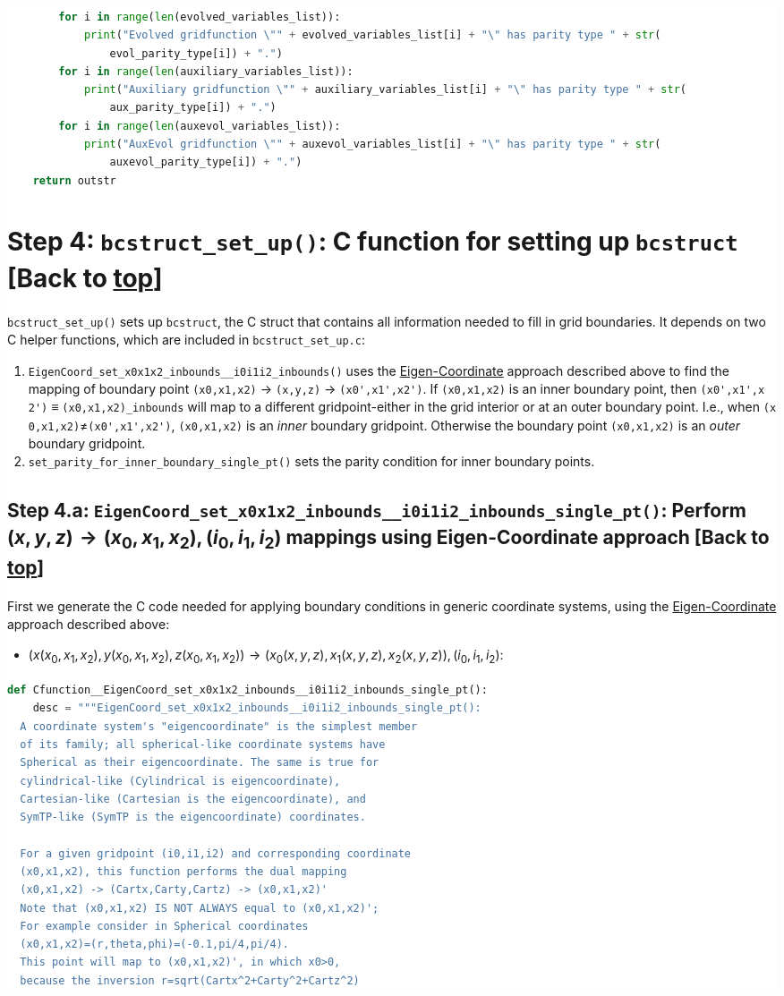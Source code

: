 ```python
        for i in range(len(evolved_variables_list)):
            print("Evolved gridfunction \"" + evolved_variables_list[i] + "\" has parity type " + str(
                evol_parity_type[i]) + ".")
        for i in range(len(auxiliary_variables_list)):
            print("Auxiliary gridfunction \"" + auxiliary_variables_list[i] + "\" has parity type " + str(
                aux_parity_type[i]) + ".")
        for i in range(len(auxevol_variables_list)):
            print("AuxEvol gridfunction \"" + auxevol_variables_list[i] + "\" has parity type " + str(
                auxevol_parity_type[i]) + ".")
    return outstr
```

<a id='bcstruct_set_up'></a>

# Step 4: `bcstruct_set_up()`: C function for setting up `bcstruct` \[Back to [top](#toc)\]
$$\label{bcstruct_set_up}$$

`bcstruct_set_up()` sets up `bcstruct`, the C struct that contains all information needed to fill in grid boundaries. It depends on two C helper functions, which are included in `bcstruct_set_up.c`:

1. `EigenCoord_set_x0x1x2_inbounds__i0i1i2_inbounds()` uses the [Eigen-Coordinate](#challenge2) approach described above to find the mapping of boundary point `(x0,x1,x2)` $\to$ `(x,y,z)` $\to$ `(x0',x1',x2')`. If `(x0,x1,x2)` is an inner boundary point, then `(x0',x1',x2')` $\equiv$ `(x0,x1,x2)_inbounds` will map to a different gridpoint-either in the grid interior or at an outer boundary point. I.e., when `(x0,x1,x2)`$\ne$`(x0',x1',x2')`, `(x0,x1,x2)` is an *inner* boundary gridpoint. Otherwise the boundary point `(x0,x1,x2)` is an *outer* boundary gridpoint.
1. `set_parity_for_inner_boundary_single_pt()` sets the parity condition for inner boundary points.

<a id='bcstruct_set_up_eigencoord_mapping'></a>

## Step 4.a:  `EigenCoord_set_x0x1x2_inbounds__i0i1i2_inbounds_single_pt()`: Perform $(x,y,z)\to (x_0,x_1,x_2), \left(i_0,i_1,i_2\right)$ mappings using Eigen-Coordinate approach \[Back to [top](#toc)\]
$$\label{bcstruct_set_up_eigencoord_mapping}$$


First we generate the C code needed for applying boundary conditions in generic coordinate systems, using the [Eigen-Coordinate](#challenge2) approach described above:
* $\left(x(x_0,x_1,x_2),y(x_0,x_1,x_2),z(x_0,x_1,x_2)\right) \to \left(x_0(x,y,z),x_1(x,y,z),x_2(x,y,z)\right), \left(i_0,i_1,i_2\right)$:


```python
def Cfunction__EigenCoord_set_x0x1x2_inbounds__i0i1i2_inbounds_single_pt():
    desc = """EigenCoord_set_x0x1x2_inbounds__i0i1i2_inbounds_single_pt():
  A coordinate system's "eigencoordinate" is the simplest member
  of its family; all spherical-like coordinate systems have
  Spherical as their eigencoordinate. The same is true for
  cylindrical-like (Cylindrical is eigencoordinate),
  Cartesian-like (Cartesian is the eigencoordinate), and
  SymTP-like (SymTP is the eigencoordinate) coordinates.

  For a given gridpoint (i0,i1,i2) and corresponding coordinate
  (x0,x1,x2), this function performs the dual mapping
  (x0,x1,x2) -> (Cartx,Carty,Cartz) -> (x0,x1,x2)'
  Note that (x0,x1,x2) IS NOT ALWAYS equal to (x0,x1,x2)';
  For example consider in Spherical coordinates
  (x0,x1,x2)=(r,theta,phi)=(-0.1,pi/4,pi/4).
  This point will map to (x0,x1,x2)', in which x0>0,
  because the inversion r=sqrt(Cartx^2+Carty^2+Cartz^2)
```
